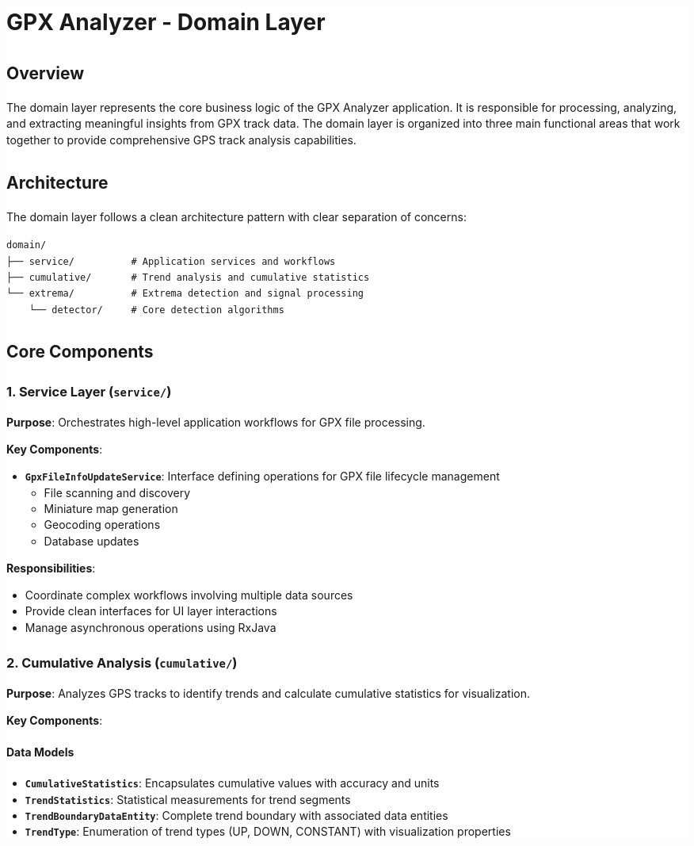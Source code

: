 # GPX Analyzer - Domain Layer

## Overview

The domain layer represents the core business logic of the GPX Analyzer application. It is responsible for processing, analyzing, and extracting meaningful insights from GPX track data. The domain layer is organized into three main functional areas that work together to provide comprehensive GPS track analysis capabilities.

## Architecture

The domain layer follows a clean architecture pattern with clear separation of concerns:

```
domain/
├── service/          # Application services and workflows
├── cumulative/       # Trend analysis and cumulative statistics
└── extrema/          # Extrema detection and signal processing
    └── detector/     # Core detection algorithms
```

## Core Components

### 1. Service Layer (`service/`)

**Purpose**: Orchestrates high-level application workflows for GPX file processing.

**Key Components**:
- **`GpxFileInfoUpdateService`**: Interface defining operations for GPX file lifecycle management
  - File scanning and discovery
  - Miniature map generation
  - Geocoding operations
  - Database updates

**Responsibilities**:
- Coordinate complex workflows involving multiple data sources
- Provide clean interfaces for UI layer interactions
- Manage asynchronous operations using RxJava

### 2. Cumulative Analysis (`cumulative/`)

**Purpose**: Analyzes GPS tracks to identify trends and calculate cumulative statistics for visualization.

**Key Components**:

#### Data Models
- **`CumulativeStatistics`**: Encapsulates cumulative values with accuracy and units
- **`TrendStatistics`**: Statistical measurements for trend segments
- **`TrendBoundaryDataEntity`**: Complete trend boundary with associated data entities
- **`TrendType`**: Enumeration of trend types (UP, DOWN, CONSTANT) with visualization properties
